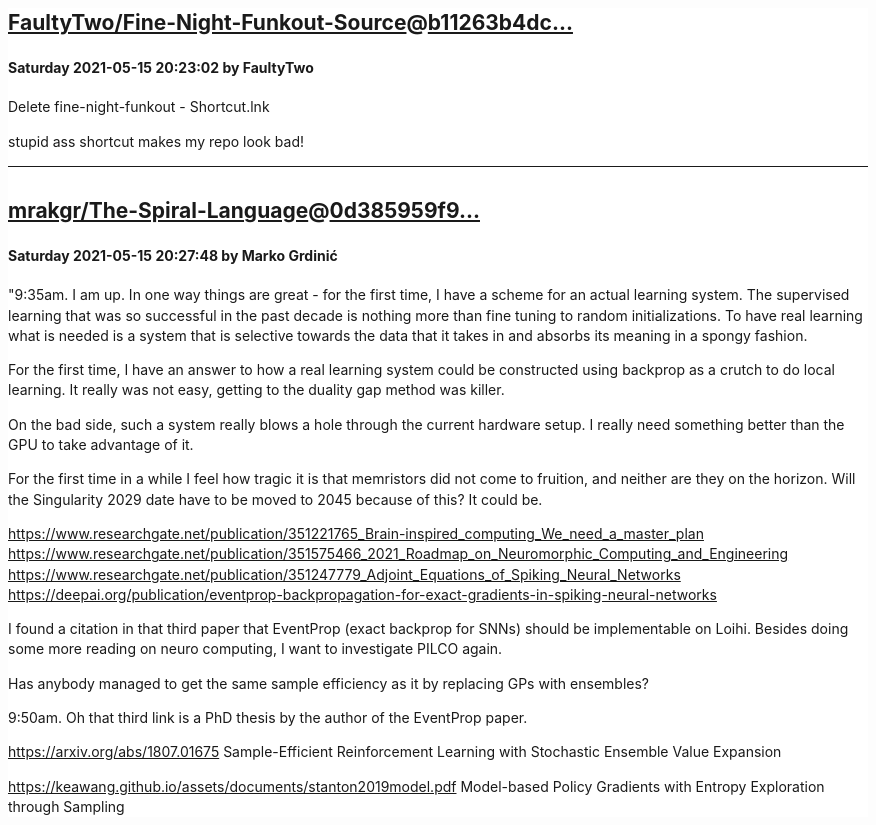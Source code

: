 ## [FaultyTwo/Fine-Night-Funkout-Source](https://github.com/FaultyTwo/Fine-Night-Funkout-Source)@[b11263b4dc...](https://github.com/FaultyTwo/Fine-Night-Funkout-Source/commit/b11263b4dce556d638b3cb440279330ebbb4cfb9)
#### Saturday 2021-05-15 20:23:02 by FaultyTwo

Delete fine-night-funkout - Shortcut.lnk

stupid ass shortcut makes my repo look bad!

---
## [mrakgr/The-Spiral-Language](https://github.com/mrakgr/The-Spiral-Language)@[0d385959f9...](https://github.com/mrakgr/The-Spiral-Language/commit/0d385959f9c88a673b3b532d6efb611569e53c87)
#### Saturday 2021-05-15 20:27:48 by Marko Grdinić

"9:35am. I am up. In one way things are great - for the first time, I have a scheme for an actual learning system. The supervised learning that was so successful in the past decade is nothing more than fine tuning to random initializations. To have real learning what is needed is a system that is selective towards the data that it takes in and absorbs its meaning in a spongy fashion.

For the first time, I have an answer to how a real learning system could be constructed using backprop as a crutch to do local learning. It really was not easy, getting to the duality gap method was killer.

On the bad side, such a system really blows a hole through the current hardware setup. I really need something better than the GPU to take advantage of it.

For the first time in a while I feel how tragic it is that memristors did not come to fruition, and neither are they on the horizon. Will the Singularity 2029 date have to be moved to 2045 because of this? It could be.

https://www.researchgate.net/publication/351221765_Brain-inspired_computing_We_need_a_master_plan
https://www.researchgate.net/publication/351575466_2021_Roadmap_on_Neuromorphic_Computing_and_Engineering
https://www.researchgate.net/publication/351247779_Adjoint_Equations_of_Spiking_Neural_Networks
https://deepai.org/publication/eventprop-backpropagation-for-exact-gradients-in-spiking-neural-networks

I found a citation in that third paper that EventProp (exact backprop for SNNs) should be implementable on Loihi. Besides doing some more reading on neuro computing, I want to investigate PILCO again.

Has anybody managed to get the same sample efficiency as it by replacing GPs with ensembles?

9:50am. Oh that third link is a PhD thesis by the author of the EventProp paper.

https://arxiv.org/abs/1807.01675
Sample-Efficient Reinforcement Learning with Stochastic Ensemble Value Expansion

https://keawang.github.io/assets/documents/stanton2019model.pdf
Model-based Policy Gradients with Entropy Exploration through Sampling
